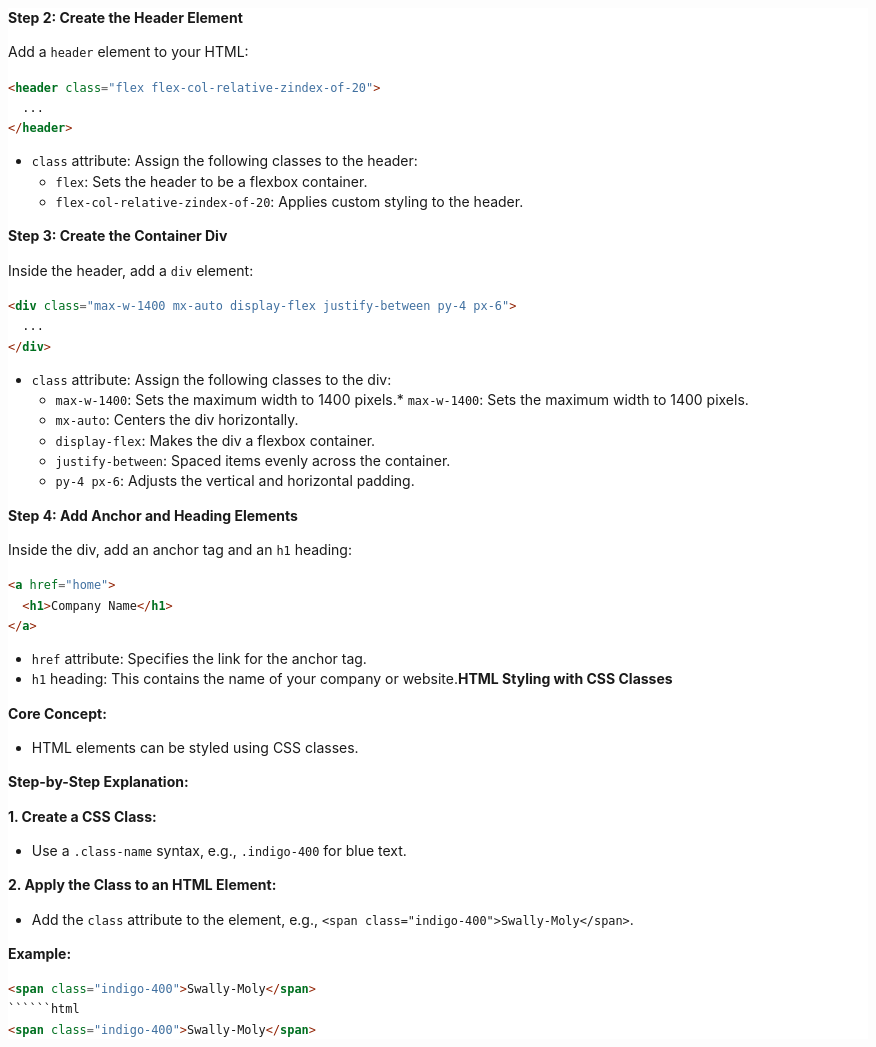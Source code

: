 **Step 2: Create the Header Element**

Add a `header` element to your HTML:

```html
<header class="flex flex-col-relative-zindex-of-20">
  ...
</header>
```

* `class` attribute: Assign the following classes to the header:
    * `flex`: Sets the header to be a flexbox container.
    * `flex-col-relative-zindex-of-20`: Applies custom styling to the header.

**Step 3: Create the Container Div**

Inside the header, add a `div` element:

```html
<div class="max-w-1400 mx-auto display-flex justify-between py-4 px-6">
  ...
</div>
```

* `class` attribute: Assign the following classes to the div:
    * `max-w-1400`: Sets the maximum width to 1400 pixels.* `max-w-1400`: Sets the maximum width to 1400 pixels.
    * `mx-auto`: Centers the div horizontally.
    * `display-flex`: Makes the div a flexbox container.
    * `justify-between`: Spaced items evenly across the container.
    * `py-4 px-6`: Adjusts the vertical and horizontal padding.

**Step 4: Add Anchor and Heading Elements**

Inside the div, add an anchor tag and an `h1` heading:

```html
<a href="home">
  <h1>Company Name</h1>
</a>
```

* `href` attribute: Specifies the link for the anchor tag.
* `h1` heading: This contains the name of your company or website.**HTML Styling with CSS Classes**

**Core Concept:**
* HTML elements can be styled using CSS classes.

**Step-by-Step Explanation:**

**1. Create a CSS Class:**

* Use a `.class-name` syntax, e.g., `.indigo-400` for blue text.

**2. Apply the Class to an HTML Element:**

* Add the `class` attribute to the element, e.g., `<span class="indigo-400">Swally-Moly</span>`.

**Example:**

```html
<span class="indigo-400">Swally-Moly</span>
``````html
<span class="indigo-400">Swally-Moly</span>
```
